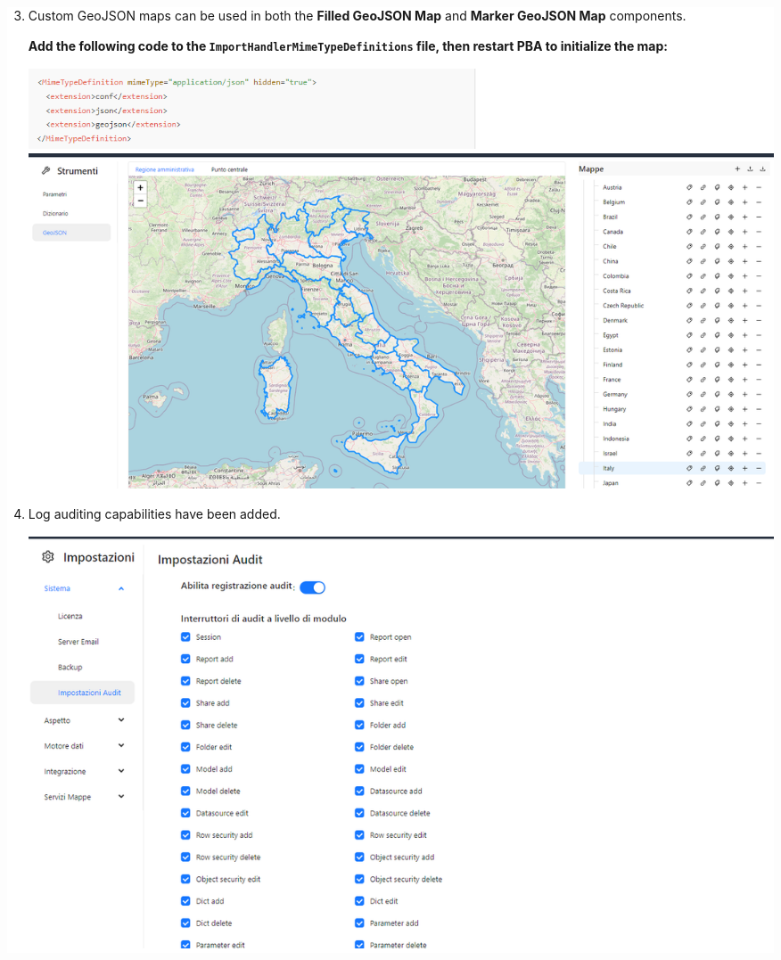 3. Custom GeoJSON maps can be used in both the **Filled GeoJSON Map** and **Marker GeoJSON Map** components.

   **Add the following code to the `ImportHandlerMimeTypeDefinitions` file, then restart PBA to initialize the map:**

   <div align="left"><img src="./images/image-20250515135022709.png" width="60%" /></div>

   <div align="left"><img src="./images/image-20250514142833763.png" /></div>

4. Log auditing capabilities have been added.

   <div align="left"><img src="./images/image-20250514142906083.png"/></div>
